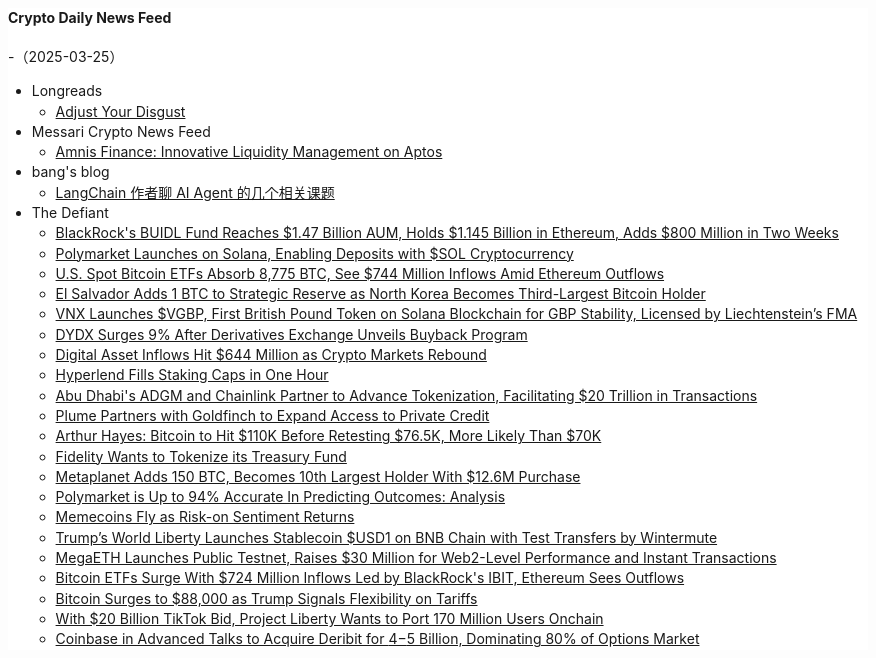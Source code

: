 #### Crypto Daily News Feed
-（2025-03-25）

- Longreads
  - [Adjust Your Disgust](https://longreads.com/2025/03/24/adjust-your-disgust/)
- Messari Crypto News Feed
  - [Amnis Finance: Innovative Liquidity Management on Aptos](https://messari.io/article/amnis-finance-innovative-liquidity-management-on-aptos)
- bang's blog
  - [LangChain 作者聊 AI Agent 的几个相关课题](https://blog.cnbang.net/tech/4216/)
- The Defiant
  - [BlackRock's BUIDL Fund Reaches $1.47 Billion AUM, Holds $1.145 Billion in Ethereum, Adds $800 Million in Two Weeks](https://thedefiant.io/news/defi/blackrock-s-buidl-fund-reaches-1-47-billion-aum-holds-1-145-billion-ethereum-800-1782d9c7)
  - [Polymarket Launches on Solana, Enabling Deposits with $SOL Cryptocurrency](https://thedefiant.io/news/blockchains/polymarket-launches-on-solana-enabling-deposits-sol-cryptocurrency-7ee99daa)
  - [U.S. Spot Bitcoin ETFs Absorb 8,775 BTC, See $744 Million Inflows Amid Ethereum Outflows](https://thedefiant.io/news/markets/u-s-spot-bitcoin-etfs-absorb-8775-btc-see-744-million-inflows-amid-ethereum-e99241de)
  - [El Salvador Adds 1 BTC to Strategic Reserve as North Korea Becomes Third-Largest Bitcoin Holder](https://thedefiant.io/news/regulation/el-salvador-adds-1-btc-to-strategic-reserve-north-korea-becomes-third-largest-0317c174)
  - [VNX Launches $VGBP, First British Pound Token on Solana Blockchain for GBP Stability, Licensed by Liechtenstein’s FMA](https://thedefiant.io/news/defi/vnx-launches-vgbp-first-british-pound-token-on-solana-blockchain-gbp-stability-09c25522)
  - [DYDX Surges 9% After Derivatives Exchange Unveils Buyback Program](https://thedefiant.io/news/defi/dydx-surges-9-after-derivatives-exchange-unveils-buyback-program)
  - [Digital Asset Inflows Hit $644 Million as Crypto Markets Rebound](https://thedefiant.io/news/markets/digital-asset-inflows-hit-usd644-million-as-crypto-markets-rebound)
  - [Hyperlend Fills Staking Caps in One Hour](https://thedefiant.io/news/defi/hyperlend-fills-staking-caps-in-one-hour)
  - [Abu Dhabi's ADGM and Chainlink Partner to Advance Tokenization, Facilitating $20 Trillion in Transactions](https://thedefiant.io/news/blockchains/abu-dhabi-s-adgm-chainlink-partner-to-advance-tokenization-facilitating-20-68194d24)
  - [Plume Partners with Goldfinch to Expand Access to Private Credit](https://thedefiant.io/news/defi/plume-partners-with-goldfinch-to-expand-access-to-private-credit)
  - [Arthur Hayes: Bitcoin to Hit $110K Before Retesting $76.5K, More Likely Than $70K](https://thedefiant.io/news/markets/arthur-hayes-bitcoin-to-hit-110k-before-retesting-76-5k-more-likely-than-70k-32e1ab78)
  - [Fidelity Wants to Tokenize its Treasury Fund](https://thedefiant.io/news/defi/fidelity-wants-to-tokenize-its-treasury-fund)
  - [Metaplanet Adds 150 BTC, Becomes 10th Largest Holder With $12.6M Purchase](https://thedefiant.io/news/blockchains/metaplanet-adds-150-btc-becomes-10th-largest-holder-12-6m-purchase-43433822)
  - [Polymarket is Up to 94% Accurate In Predicting Outcomes: Analysis](https://thedefiant.io/news/research-and-opinion/polymarket-is-up-to-94-accurate-in-predicting-outcomes-analysis)
  - [Memecoins Fly as Risk-on Sentiment Returns](https://thedefiant.io/news/markets/memecoins-fly-as-risk-on-sentiment-returns)
  - [Trump’s World Liberty Launches Stablecoin $USD1 on BNB Chain with Test Transfers by Wintermute](https://thedefiant.io/news/blockchains/trumps-world-liberty-launches-stablecoin-usd1-on-bnb-chain-test-transfers-b9342979)
  - [MegaETH Launches Public Testnet, Raises $30 Million for Web2-Level Performance and Instant Transactions](https://thedefiant.io/news/blockchains/megaeth-launches-public-testnet-raises-30-million-web2-level-performance-instant-eafce20e)
  - [Bitcoin ETFs Surge With $724 Million Inflows Led by BlackRock's IBIT, Ethereum Sees Outflows](https://thedefiant.io/news/markets/bitcoin-etfs-surge-724-million-inflows-led-blackrock-s-ibit-ethereum-sees-8567feed)
  - [Bitcoin Surges to $88,000 as Trump Signals Flexibility on Tariffs](https://thedefiant.io/news/markets/bitcoin-surges-to-usd88-000-as-trump-signals-flexibility-on-tariffs)
  - [With $20 Billion TikTok Bid, Project Liberty Wants to Port 170 Million Users Onchain](https://thedefiant.io/news/nfts-and-web3/with-usd20-billion-tiktok-bid-project-liberty-wants-to-port-170-million-users-onchain)
  - [Coinbase in Advanced Talks to Acquire Deribit for $4-$5 Billion, Dominating 80% of Options Market](https://thedefiant.io/news/cefi/coinbase-advanced-talks-to-acquire-deribit-4-5-billion-dominating-80-options-a5cc99b3)